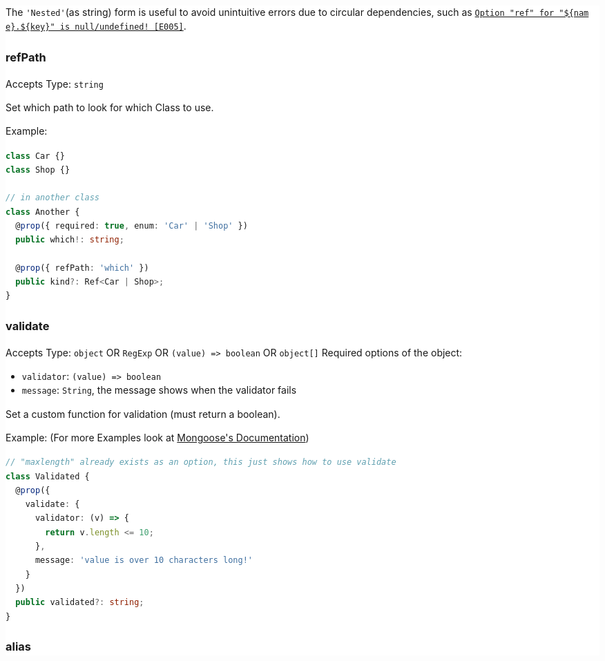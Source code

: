 The `'Nested'`(as string) form is useful to avoid unintuitive errors due to circular dependencies, such as [`Option "ref" for "${name}.${key}" is null/undefined! [E005]`](../../guides/error-warning-details.md#ref-is-undefined-e005).

### refPath

Accepts Type: `string`

Set which path to look for which Class to use.

Example:

```ts
class Car {}
class Shop {}

// in another class
class Another {
  @prop({ required: true, enum: 'Car' | 'Shop' })
  public which!: string;

  @prop({ refPath: 'which' })
  public kind?: Ref<Car | Shop>;
}
```

### validate

Accepts Type: `object` OR `RegExp` OR `(value) => boolean` OR `object[]` Required options of the object:

- `validator`: `(value) => boolean`
- `message`: `String`, the message shows when the validator fails

Set a custom function for validation (must return a boolean).

Example: (For more Examples look at [Mongoose's Documentation](https://mongoosejs.com/docs/api.html#schematype_SchemaType-validate))

```ts
// "maxlength" already exists as an option, this just shows how to use validate
class Validated {
  @prop({
    validate: {
      validator: (v) => {
        return v.length <= 10;
      },
      message: 'value is over 10 characters long!'
    }
  })
  public validated?: string;
}
```

### alias
